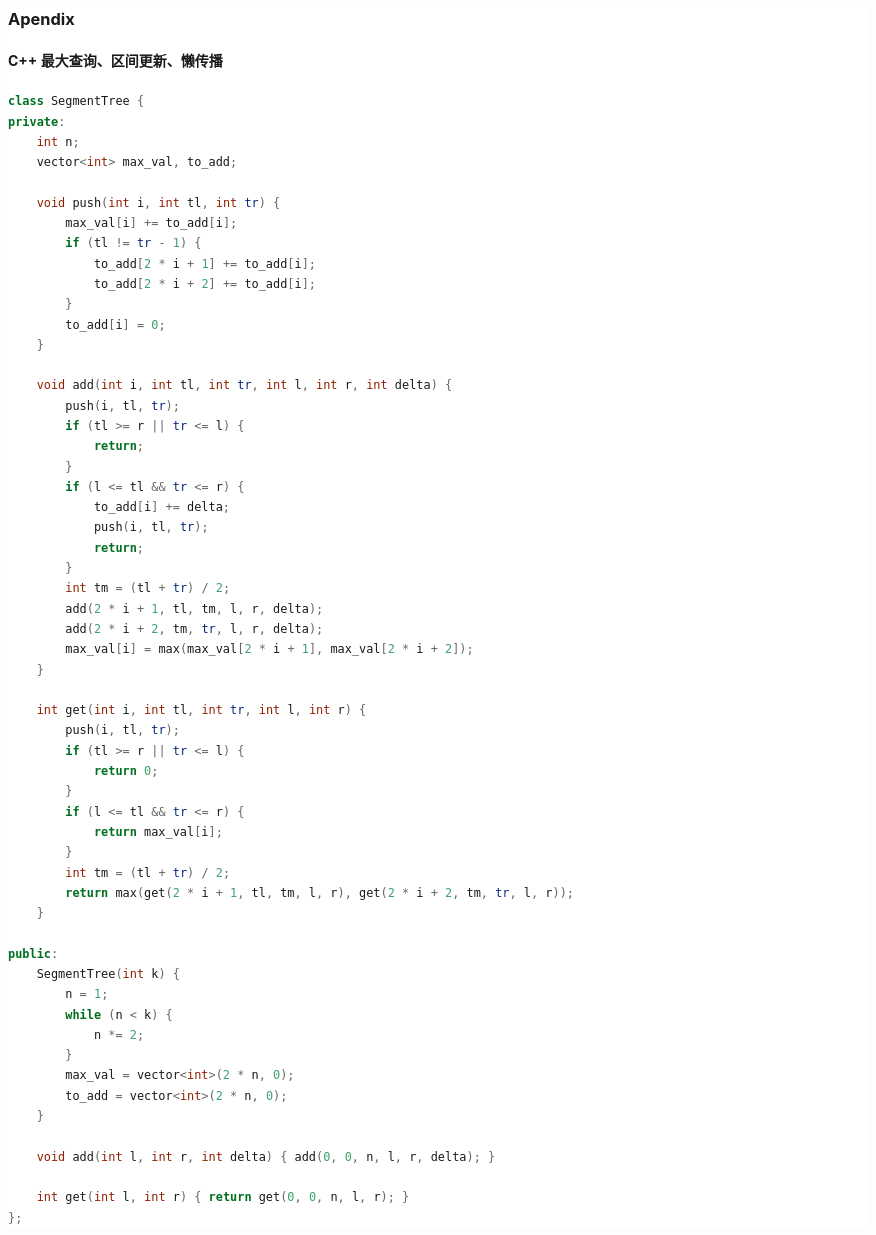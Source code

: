 ### Apendix

#### C++ 最大查询、区间更新、懒传播

```cpp
class SegmentTree {
private:
    int n;
    vector<int> max_val, to_add;

    void push(int i, int tl, int tr) {
        max_val[i] += to_add[i];
        if (tl != tr - 1) {
            to_add[2 * i + 1] += to_add[i];
            to_add[2 * i + 2] += to_add[i];
        }
        to_add[i] = 0;
    }

    void add(int i, int tl, int tr, int l, int r, int delta) {
        push(i, tl, tr);
        if (tl >= r || tr <= l) {
            return;
        }
        if (l <= tl && tr <= r) {
            to_add[i] += delta;
            push(i, tl, tr);
            return;
        }
        int tm = (tl + tr) / 2;
        add(2 * i + 1, tl, tm, l, r, delta);
        add(2 * i + 2, tm, tr, l, r, delta);
        max_val[i] = max(max_val[2 * i + 1], max_val[2 * i + 2]);
    }

    int get(int i, int tl, int tr, int l, int r) {
        push(i, tl, tr);
        if (tl >= r || tr <= l) {
            return 0;
        }
        if (l <= tl && tr <= r) {
            return max_val[i];
        }
        int tm = (tl + tr) / 2;
        return max(get(2 * i + 1, tl, tm, l, r), get(2 * i + 2, tm, tr, l, r));
    }

public:
    SegmentTree(int k) {
        n = 1;
        while (n < k) {
            n *= 2;
        }
        max_val = vector<int>(2 * n, 0);
        to_add = vector<int>(2 * n, 0);
    }

    void add(int l, int r, int delta) { add(0, 0, n, l, r, delta); }

    int get(int l, int r) { return get(0, 0, n, l, r); }
};
```


